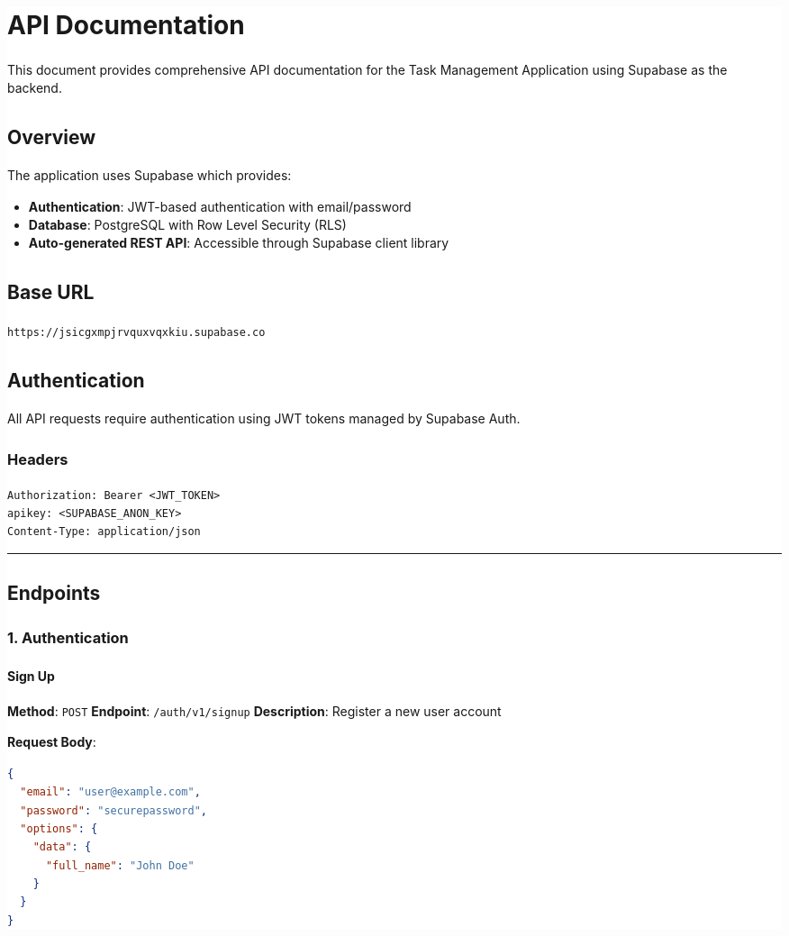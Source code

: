 # API Documentation

This document provides comprehensive API documentation for the Task Management Application using Supabase as the backend.

## Overview

The application uses Supabase which provides:
- **Authentication**: JWT-based authentication with email/password
- **Database**: PostgreSQL with Row Level Security (RLS)
- **Auto-generated REST API**: Accessible through Supabase client library

## Base URL

```
https://jsicgxmpjrvquxvqxkiu.supabase.co
```

## Authentication

All API requests require authentication using JWT tokens managed by Supabase Auth.

### Headers

```
Authorization: Bearer <JWT_TOKEN>
apikey: <SUPABASE_ANON_KEY>
Content-Type: application/json
```

---

## Endpoints

### 1. Authentication

#### Sign Up

**Method**: `POST`
**Endpoint**: `/auth/v1/signup`
**Description**: Register a new user account

**Request Body**:
```json
{
  "email": "user@example.com",
  "password": "securepassword",
  "options": {
    "data": {
      "full_name": "John Doe"
    }
  }
}
```
